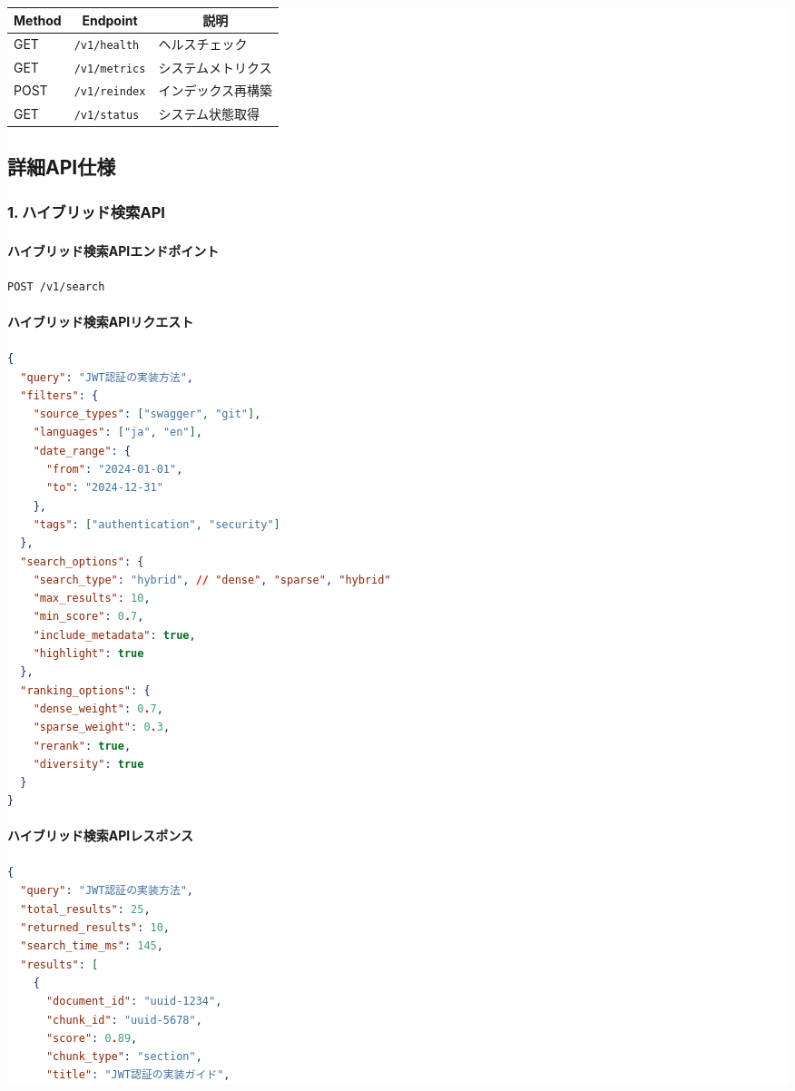 | Method | Endpoint | 説明 |
|--------|----------|------|
| GET | `/v1/health` | ヘルスチェック |
| GET | `/v1/metrics` | システムメトリクス |
| POST | `/v1/reindex` | インデックス再構築 |
| GET | `/v1/status` | システム状態取得 |

## 詳細API仕様

### 1. ハイブリッド検索API

#### ハイブリッド検索APIエンドポイント

```http
POST /v1/search
```

#### ハイブリッド検索APIリクエスト

```json
{
  "query": "JWT認証の実装方法",
  "filters": {
    "source_types": ["swagger", "git"],
    "languages": ["ja", "en"],
    "date_range": {
      "from": "2024-01-01",
      "to": "2024-12-31"
    },
    "tags": ["authentication", "security"]
  },
  "search_options": {
    "search_type": "hybrid", // "dense", "sparse", "hybrid"
    "max_results": 10,
    "min_score": 0.7,
    "include_metadata": true,
    "highlight": true
  },
  "ranking_options": {
    "dense_weight": 0.7,
    "sparse_weight": 0.3,
    "rerank": true,
    "diversity": true
  }
}
```

#### ハイブリッド検索APIレスポンス

```json
{
  "query": "JWT認証の実装方法",
  "total_results": 25,
  "returned_results": 10,
  "search_time_ms": 145,
  "results": [
    {
      "document_id": "uuid-1234",
      "chunk_id": "uuid-5678",
      "score": 0.89,
      "chunk_type": "section",
      "title": "JWT認証の実装ガイド",
```